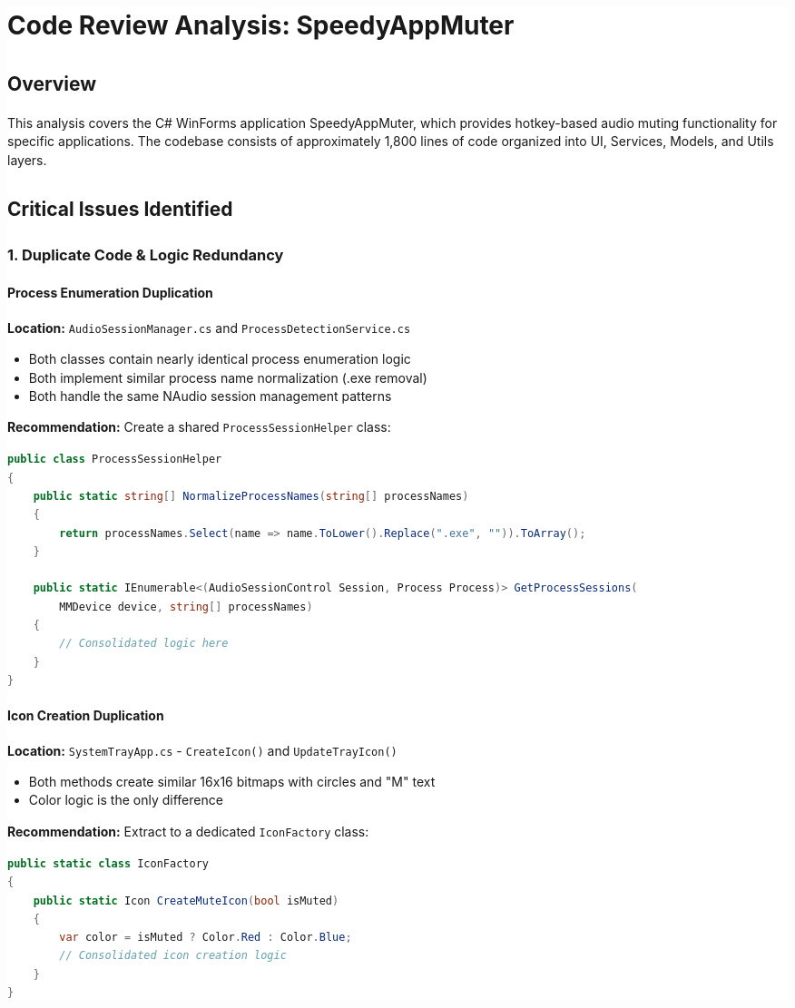 # Code Review Analysis: SpeedyAppMuter

## Overview
This analysis covers the C# WinForms application SpeedyAppMuter, which provides hotkey-based audio muting functionality for specific applications. The codebase consists of approximately 1,800 lines of code organized into UI, Services, Models, and Utils layers.

## Critical Issues Identified

### 1. **Duplicate Code & Logic Redundancy**

#### Process Enumeration Duplication
**Location:** `AudioSessionManager.cs` and `ProcessDetectionService.cs`
- Both classes contain nearly identical process enumeration logic
- Both implement similar process name normalization (.exe removal)
- Both handle the same NAudio session management patterns

**Recommendation:** Create a shared `ProcessSessionHelper` class:
```csharp
public class ProcessSessionHelper
{
    public static string[] NormalizeProcessNames(string[] processNames)
    {
        return processNames.Select(name => name.ToLower().Replace(".exe", "")).ToArray();
    }
    
    public static IEnumerable<(AudioSessionControl Session, Process Process)> GetProcessSessions(
        MMDevice device, string[] processNames)
    {
        // Consolidated logic here
    }
}
```

#### Icon Creation Duplication
**Location:** `SystemTrayApp.cs` - `CreateIcon()` and `UpdateTrayIcon()`
- Both methods create similar 16x16 bitmaps with circles and "M" text
- Color logic is the only difference

**Recommendation:** Extract to a dedicated `IconFactory` class:
```csharp
public static class IconFactory
{
    public static Icon CreateMuteIcon(bool isMuted)
    {
        var color = isMuted ? Color.Red : Color.Blue;
        // Consolidated icon creation logic
    }
}
```
